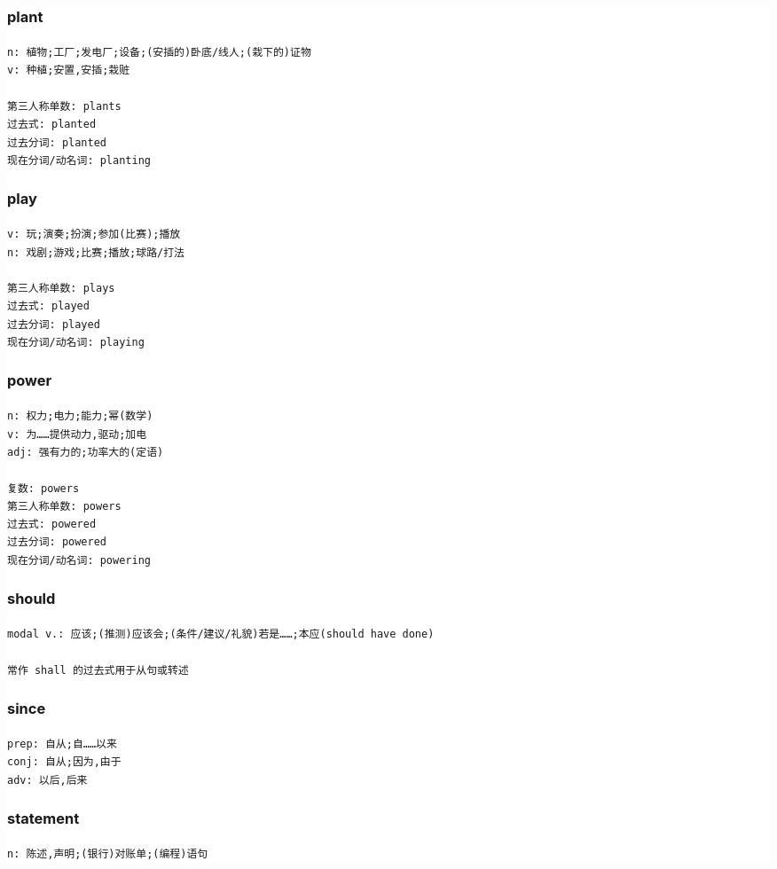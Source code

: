 ### plant
```tip:c@summary-box
n: 植物;工厂;发电厂;设备;(安插的)卧底/线人;(栽下的)证物
v: 种植;安置,安插;栽赃

第三人称单数: plants
过去式: planted
过去分词: planted
现在分词/动名词: planting
```

### play
```tip:c@summary-box
v: 玩;演奏;扮演;参加(比赛);播放
n: 戏剧;游戏;比赛;播放;球路/打法

第三人称单数: plays
过去式: played
过去分词: played
现在分词/动名词: playing
```

### power
```tip:c@summary-box
n: 权力;电力;能力;幂(数学)
v: 为……提供动力,驱动;加电
adj: 强有力的;功率大的(定语)

复数: powers
第三人称单数: powers
过去式: powered
过去分词: powered
现在分词/动名词: powering
```

### should
```tip:c@summary-box
modal v.: 应该;(推测)应该会;(条件/建议/礼貌)若是……;本应(should have done)

常作 shall 的过去式用于从句或转述
```

### since
```tip:c@summary-box
prep: 自从;自……以来
conj: 自从;因为,由于
adv: 以后,后来
```

### statement
```tip:c@summary-box
n: 陈述,声明;(银行)对账单;(编程)语句
```
